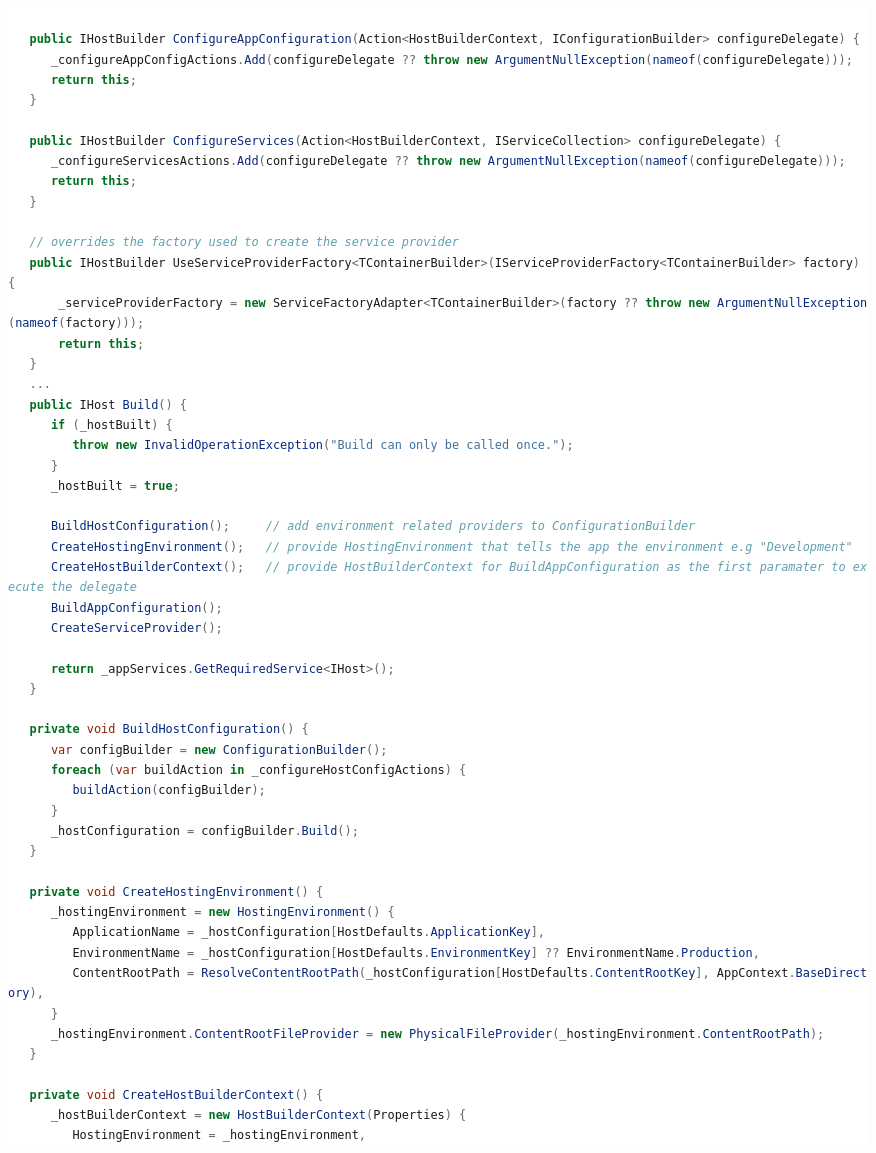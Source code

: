 ```C#

   public IHostBuilder ConfigureAppConfiguration(Action<HostBuilderContext, IConfigurationBuilder> configureDelegate) {
      _configureAppConfigActions.Add(configureDelegate ?? throw new ArgumentNullException(nameof(configureDelegate)));
      return this;
   }

   public IHostBuilder ConfigureServices(Action<HostBuilderContext, IServiceCollection> configureDelegate) {
      _configureServicesActions.Add(configureDelegate ?? throw new ArgumentNullException(nameof(configureDelegate)));
      return this;
   }

   // overrides the factory used to create the service provider
   public IHostBuilder UseServiceProviderFactory<TContainerBuilder>(IServiceProviderFactory<TContainerBuilder> factory) {
       _serviceProviderFactory = new ServiceFactoryAdapter<TContainerBuilder>(factory ?? throw new ArgumentNullException(nameof(factory)));
       return this;
   }
   ...
   public IHost Build() {
      if (_hostBuilt) {
         throw new InvalidOperationException("Build can only be called once.");
      }
      _hostBuilt = true;

      BuildHostConfiguration();     // add environment related providers to ConfigurationBuilder
      CreateHostingEnvironment();   // provide HostingEnvironment that tells the app the environment e.g "Development"
      CreateHostBuilderContext();   // provide HostBuilderContext for BuildAppConfiguration as the first paramater to execute the delegate
      BuildAppConfiguration();
      CreateServiceProvider();

      return _appServices.GetRequiredService<IHost>();
   }

   private void BuildHostConfiguration() {
      var configBuilder = new ConfigurationBuilder();
      foreach (var buildAction in _configureHostConfigActions) {
         buildAction(configBuilder);
      }
      _hostConfiguration = configBuilder.Build();
   }

   private void CreateHostingEnvironment() {
      _hostingEnvironment = new HostingEnvironment() {
         ApplicationName = _hostConfiguration[HostDefaults.ApplicationKey],
         EnvironmentName = _hostConfiguration[HostDefaults.EnvironmentKey] ?? EnvironmentName.Production,
         ContentRootPath = ResolveContentRootPath(_hostConfiguration[HostDefaults.ContentRootKey], AppContext.BaseDirectory),
      }
      _hostingEnvironment.ContentRootFileProvider = new PhysicalFileProvider(_hostingEnvironment.ContentRootPath);
   }

   private void CreateHostBuilderContext() {
      _hostBuilderContext = new HostBuilderContext(Properties) {
         HostingEnvironment = _hostingEnvironment,
```